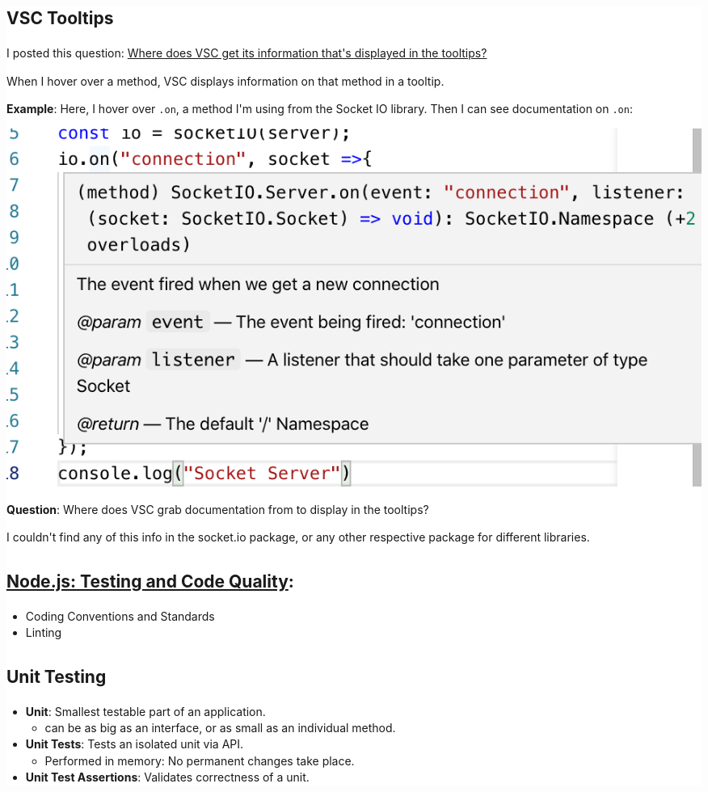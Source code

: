   ## VSC Tooltips
  I posted this question:
  [Where does VSC get its information that's displayed in the tooltips?](https://stackoverflow.com/questions/58682763/where-does-vsc-get-its-information-thats-displayed-in-the-tooltips)

  When I hover over a method, VSC displays information on that method in a tooltip.

  **Example**: Here, I hover over `.on`, a method I'm using from the Socket IO library. Then I can see documentation on `.on`:


  ![](log_imgs/tooltips_11-3-19.PNG)

  **Question**: Where does VSC grab documentation from to display in the tooltips?

  I couldn't find any of this info in the socket.io package, or any other respective package for different libraries.

  ## [Node.js: Testing and Code Quality](https://www.linkedin.com/learning/node-js-testing-and-code-quality/welcome):

  - Coding Conventions and Standards
  - Linting

  ## Unit Testing
  - **Unit**: Smallest testable part of an application. 
    - can be as big as an interface, or as small as an individual method.
  - **Unit Tests**: Tests an isolated unit via API.
    - Performed in memory: No permanent changes take place.
  - **Unit Test Assertions**: Validates correctness of a unit.
